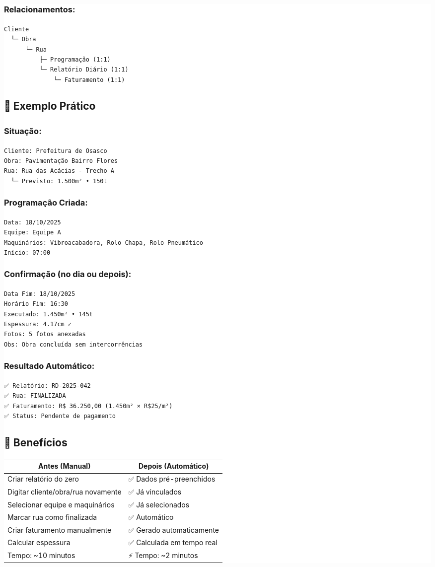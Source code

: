 ### Relacionamentos:
```
Cliente
  └─ Obra
      └─ Rua
          ├─ Programação (1:1)
          └─ Relatório Diário (1:1)
              └─ Faturamento (1:1)
```

## 🚀 Exemplo Prático

### Situação:
```
Cliente: Prefeitura de Osasco
Obra: Pavimentação Bairro Flores
Rua: Rua das Acácias - Trecho A
  └─ Previsto: 1.500m² • 150t
```

### Programação Criada:
```
Data: 18/10/2025
Equipe: Equipe A
Maquinários: Vibroacabadora, Rolo Chapa, Rolo Pneumático
Início: 07:00
```

### Confirmação (no dia ou depois):
```
Data Fim: 18/10/2025
Horário Fim: 16:30
Executado: 1.450m² • 145t
Espessura: 4.17cm ✓
Fotos: 5 fotos anexadas
Obs: Obra concluída sem intercorrências
```

### Resultado Automático:
```
✅ Relatório: RD-2025-042
✅ Rua: FINALIZADA
✅ Faturamento: R$ 36.250,00 (1.450m² × R$25/m²)
✅ Status: Pendente de pagamento
```

## 🎯 Benefícios

| Antes (Manual) | Depois (Automático) |
|----------------|---------------------|
| Criar relatório do zero | ✅ Dados pré-preenchidos |
| Digitar cliente/obra/rua novamente | ✅ Já vinculados |
| Selecionar equipe e maquinários | ✅ Já selecionados |
| Marcar rua como finalizada | ✅ Automático |
| Criar faturamento manualmente | ✅ Gerado automaticamente |
| Calcular espessura | ✅ Calculada em tempo real |
| Tempo: ~10 minutos | ⚡ Tempo: ~2 minutos |
